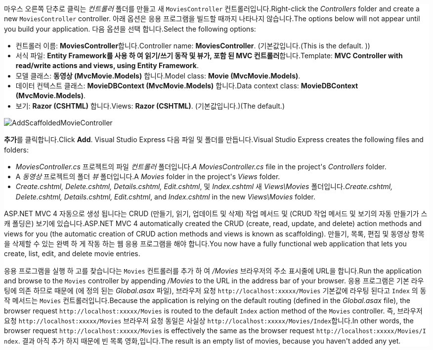 <span data-ttu-id="1787c-110">마우스 오른쪽 단추로 클릭는 *컨트롤러* 폴더를 만들고 새 `MoviesController` 컨트롤러입니다.</span><span class="sxs-lookup"><span data-stu-id="1787c-110">Right-click the *Controllers* folder and create a new `MoviesController` controller.</span></span> <span data-ttu-id="1787c-111">아래 옵션은 응용 프로그램을 빌드할 때까지 나타나지 않습니다.</span><span class="sxs-lookup"><span data-stu-id="1787c-111">The options below will not appear until you build your application.</span></span> <span data-ttu-id="1787c-112">다음 옵션을 선택 합니다.</span><span class="sxs-lookup"><span data-stu-id="1787c-112">Select the following options:</span></span>

- <span data-ttu-id="1787c-113">컨트롤러 이름: **MoviesController**합니다.</span><span class="sxs-lookup"><span data-stu-id="1787c-113">Controller name: **MoviesController**.</span></span> <span data-ttu-id="1787c-114">(기본값입니다.</span><span class="sxs-lookup"><span data-stu-id="1787c-114">(This is the default.</span></span> <span data-ttu-id="1787c-115">)</span><span class="sxs-lookup"><span data-stu-id="1787c-115">)</span></span>
- <span data-ttu-id="1787c-116">서식 파일: **Entity Framework를 사용 하 여 읽기/쓰기 동작 및 뷰가, 포함 된 MVC 컨트롤러**합니다.</span><span class="sxs-lookup"><span data-stu-id="1787c-116">Template: **MVC Controller with read/write actions and views, using Entity Framework**.</span></span>
- <span data-ttu-id="1787c-117">모델 클래스: **동영상 (MvcMovie.Models)** 합니다.</span><span class="sxs-lookup"><span data-stu-id="1787c-117">Model class: **Movie (MvcMovie.Models)**.</span></span>
- <span data-ttu-id="1787c-118">데이터 컨텍스트 클래스: **MovieDBContext (MvcMovie.Models)** 합니다.</span><span class="sxs-lookup"><span data-stu-id="1787c-118">Data context class: **MovieDBContext (MvcMovie.Models)**.</span></span>
- <span data-ttu-id="1787c-119">보기: **Razor (CSHTML)** 합니다.</span><span class="sxs-lookup"><span data-stu-id="1787c-119">Views: **Razor (CSHTML)**.</span></span> <span data-ttu-id="1787c-120">(기본값입니다.)</span><span class="sxs-lookup"><span data-stu-id="1787c-120">(The default.)</span></span>

![AddScaffoldedMovieController](accessing-your-models-data-from-a-controller/_static/image1.png)

<span data-ttu-id="1787c-122">**추가**를 클릭합니다.</span><span class="sxs-lookup"><span data-stu-id="1787c-122">Click **Add**.</span></span> <span data-ttu-id="1787c-123">Visual Studio Express 다음 파일 및 폴더를 만듭니다.</span><span class="sxs-lookup"><span data-stu-id="1787c-123">Visual Studio Express creates the following files and folders:</span></span>

- <span data-ttu-id="1787c-124">*MoviesController.cs* 프로젝트의 파일 *컨트롤러* 폴더입니다.</span><span class="sxs-lookup"><span data-stu-id="1787c-124">*A MoviesController.cs* file in the project's *Controllers* folder.</span></span>
- <span data-ttu-id="1787c-125">A *동영상* 프로젝트의 폴더 *뷰* 폴더입니다.</span><span class="sxs-lookup"><span data-stu-id="1787c-125">A *Movies* folder in the project's *Views* folder.</span></span>
- <span data-ttu-id="1787c-126">*Create.cshtml, Delete.cshtml, Details.cshtml, Edit.cshtml*, 및 *Index.cshtml* 새 *Views\Movies* 폴더입니다.</span><span class="sxs-lookup"><span data-stu-id="1787c-126">*Create.cshtml, Delete.cshtml, Details.cshtml, Edit.cshtml*, and *Index.cshtml* in the new *Views\Movies* folder.</span></span>

<span data-ttu-id="1787c-127">ASP.NET MVC 4 자동으로 생성 됩니다는 CRUD (만들기, 읽기, 업데이트 및 삭제) 작업 메서드 및 (CRUD 작업 메서드 및 보기의 자동 만들기가 스 캐 폴딩은) 보기에 있습니다.</span><span class="sxs-lookup"><span data-stu-id="1787c-127">ASP.NET MVC 4 automatically created the CRUD (create, read, update, and delete) action methods and views for you (the automatic creation of CRUD action methods and views is known as scaffolding).</span></span> <span data-ttu-id="1787c-128">만들기, 목록, 편집 및 동영상 항목을 삭제할 수 있는 완벽 하 게 작동 하는 웹 응용 프로그램을 해야 합니다.</span><span class="sxs-lookup"><span data-stu-id="1787c-128">You now have a fully functional web application that lets you create, list, edit, and delete movie entries.</span></span>

<span data-ttu-id="1787c-129">응용 프로그램을 실행 하 고를 찾습니다는 `Movies` 컨트롤러를 추가 하 여 */Movies* 브라우저의 주소 표시줄에 URL을 합니다.</span><span class="sxs-lookup"><span data-stu-id="1787c-129">Run the application and browse to the `Movies` controller by appending */Movies* to the URL in the address bar of your browser.</span></span> <span data-ttu-id="1787c-130">응용 프로그램은 기본 라우팅에 의존 하므로 때문에 (에 정의 된는 *Global.asax* 파일), 브라우저 요청 `http://localhost:xxxxx/Movies` 기본값에 라우팅 된다고 `Index` 의 동작 메서드는 `Movies` 컨트롤러입니다.</span><span class="sxs-lookup"><span data-stu-id="1787c-130">Because the application is relying on the default routing (defined in the *Global.asax* file), the browser request `http://localhost:xxxxx/Movies` is routed to the default `Index` action method of the `Movies` controller.</span></span> <span data-ttu-id="1787c-131">즉, 브라우저 요청 `http://localhost:xxxxx/Movies` 브라우저 요청 동일은 사실상 `http://localhost:xxxxx/Movies/Index`합니다.</span><span class="sxs-lookup"><span data-stu-id="1787c-131">In other words, the browser request `http://localhost:xxxxx/Movies` is effectively the same as the browser request `http://localhost:xxxxx/Movies/Index`.</span></span> <span data-ttu-id="1787c-132">결과 아직 추가 하지 때문에 빈 목록 영화,입니다.</span><span class="sxs-lookup"><span data-stu-id="1787c-132">The result is an empty list of movies, because you haven't added any yet.</span></span>
